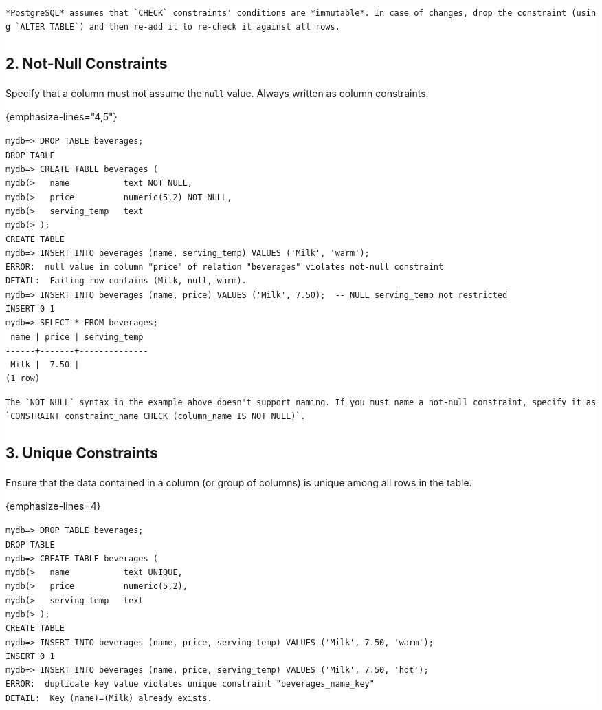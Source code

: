 ```{caution}
*PostgreSQL* assumes that `CHECK` constraints' conditions are *immutable*. In case of changes, drop the constraint (using `ALTER TABLE`) and then re-add it to re-check it against all rows.
```

## 2. Not-Null Constraints

Specify that a column must not assume the `null` value. Always written as column constraints.

{emphasize-lines="4,5"}

```psql
mydb=> DROP TABLE beverages;
DROP TABLE
mydb=> CREATE TABLE beverages (
mydb(>   name           text NOT NULL,
mydb(>   price          numeric(5,2) NOT NULL,
mydb(>   serving_temp   text
mydb(> );
CREATE TABLE
mydb=> INSERT INTO beverages (name, serving_temp) VALUES ('Milk', 'warm');
ERROR:  null value in column "price" of relation "beverages" violates not-null constraint
DETAIL:  Failing row contains (Milk, null, warm).
mydb=> INSERT INTO beverages (name, price) VALUES ('Milk', 7.50);  -- NULL serving_temp not restricted
INSERT 0 1
mydb=> SELECT * FROM beverages;
 name | price | serving_temp 
------+-------+--------------
 Milk |  7.50 | 
(1 row)
```

```{tip}
The `NOT NULL` syntax in the example above doesn't support naming. If you must name a not-null constraint, specify it as `CONSTRAINT constraint_name CHECK (column_name IS NOT NULL)`.
```

## 3. Unique Constraints

Ensure that the data contained in a column (or group of columns) is unique among all rows in the table.

{emphasize-lines=4}

```psql
mydb=> DROP TABLE beverages;
DROP TABLE
mydb=> CREATE TABLE beverages (
mydb(>   name           text UNIQUE,
mydb(>   price          numeric(5,2),
mydb(>   serving_temp   text
mydb(> );
CREATE TABLE
mydb=> INSERT INTO beverages (name, price, serving_temp) VALUES ('Milk', 7.50, 'warm');
INSERT 0 1
mydb=> INSERT INTO beverages (name, price, serving_temp) VALUES ('Milk', 7.50, 'hot');
ERROR:  duplicate key value violates unique constraint "beverages_name_key"
DETAIL:  Key (name)=(Milk) already exists.
```
